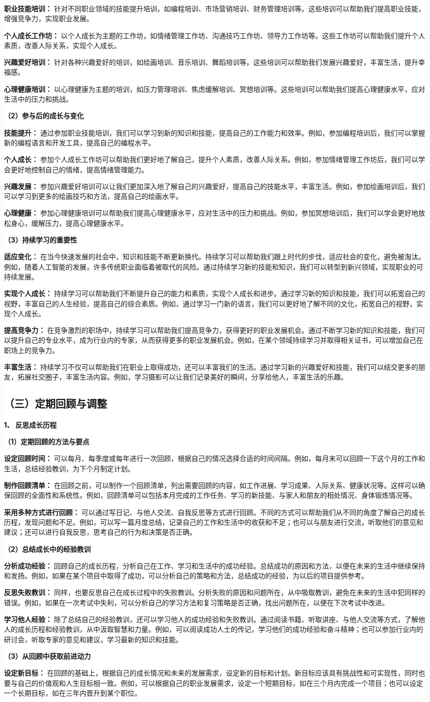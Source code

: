 **职业技能培训：** 针对不同职业领域的技能提升培训，如编程培训、市场营销培训、财务管理培训等。这些培训可以帮助我们提高职业技能，增强竞争力，实现职业发展。

**个人成长工作坊：** 以个人成长为主题的工作坊，如情绪管理工作坊、沟通技巧工作坊、领导力工作坊等。这些工作坊可以帮助我们提升个人素质，改善人际关系，实现个人成长。

**兴趣爱好培训：** 针对各种兴趣爱好的培训，如绘画培训、音乐培训、舞蹈培训等。这些培训可以帮助我们发展兴趣爱好，丰富生活，提升幸福感。

**心理健康培训：** 以心理健康为主题的培训，如压力管理培训、焦虑缓解培训、冥想培训等。这些培训可以帮助我们提高心理健康水平，应对生活中的压力和挑战。

**（2）参与后的成长与变化** 

**技能提升：** 通过参加职业技能培训，我们可以学习到新的知识和技能，提高自己的工作能力和效率。例如，参加编程培训后，我们可以掌握新的编程语言和开发工具，提高自己的编程水平。

**个人成长：** 参加个人成长工作坊可以帮助我们更好地了解自己，提升个人素质，改善人际关系。例如，参加情绪管理工作坊后，我们可以学会更好地控制自己的情绪，提高情绪管理能力。

**兴趣发展：** 参加兴趣爱好培训可以让我们更加深入地了解自己的兴趣爱好，提高自己的技能水平，丰富生活。例如，参加绘画培训后，我们可以学习到更多的绘画技巧和方法，提高自己的绘画水平。

**心理健康：** 参加心理健康培训可以帮助我们提高心理健康水平，应对生活中的压力和挑战。例如，参加冥想培训后，我们可以学会更好地放松身心，缓解压力，提高心理健康水平。

**（3）持续学习的重要性** 

**适应变化：** 在当今快速发展的社会中，知识和技能不断更新换代。持续学习可以帮助我们跟上时代的步伐，适应社会的变化，避免被淘汰。例如，随着人工智能的发展，许多传统职业面临着被取代的风险。通过持续学习新的技能和知识，我们可以转型到新兴领域，实现职业的可持续发展。

**实现个人成长：** 持续学习可以帮助我们不断提升自己的能力和素质，实现个人成长和进步。通过学习新的知识和技能，我们可以拓宽自己的视野，丰富自己的人生经验，提高自己的综合素质。例如，通过学习一门新的语言，我们可以更好地了解不同的文化，拓宽自己的视野，实现个人成长。

**提高竞争力：** 在竞争激烈的职场中，持续学习可以帮助我们提高竞争力，获得更好的职业发展机会。通过不断学习新的知识和技能，我们可以提升自己的专业水平，成为行业内的专家，从而获得更多的职业发展机会。例如，在某个领域持续学习并取得相关证书，可以增加自己在职场上的竞争力。

**丰富生活：** 持续学习不仅可以帮助我们在职业上取得成功，还可以丰富我们的生活。通过学习新的兴趣爱好和技能，我们可以结交更多的朋友，拓展社交圈子，丰富生活内容。例如，学习摄影可以让我们记录美好的瞬间，分享给他人，丰富生活的乐趣。

## （三）定期回顾与调整

**1、 反思成长历程** 

**（1）定期回顾的方法与要点** 

**设定回顾时间：** 可以每月、每季度或每年进行一次回顾，根据自己的情况选择合适的时间间隔。例如，每月末可以回顾一下这个月的工作和生活，总结经验教训，为下个月制定计划。

**制作回顾清单：** 在回顾之前，可以制作一个回顾清单，列出需要回顾的内容，如工作进展、学习成果、人际关系、健康状况等。这样可以确保回顾的全面性和系统性。例如，回顾清单可以包括本月完成的工作任务、学习的新技能、与家人和朋友的相处情况、身体锻炼情况等。

**采用多种方式进行回顾：** 可以通过写日记、与他人交流、自我反思等方式进行回顾。不同的方式可以帮助我们从不同的角度了解自己的成长历程，发现问题和不足。例如，可以写一篇月度总结，记录自己的工作和生活中的收获和不足；也可以与朋友进行交流，听取他们的意见和建议；还可以进行自我反思，思考自己的行为和决策是否正确。

**（2）总结成长中的经验教训** 

**分析成功经验：** 回顾自己的成长历程，分析自己在工作、学习和生活中的成功经验。总结成功的原因和方法，以便在未来的生活中继续保持和发扬。例如，如果在某个项目中取得了成功，可以分析自己的策略和方法，总结成功的经验，为以后的项目提供参考。

**反思失败教训：** 同样，也要反思自己在成长过程中的失败教训。分析失败的原因和问题所在，从中吸取教训，避免在未来的生活中犯同样的错误。例如，如果在一次考试中失利，可以分析自己的学习方法和复习策略是否正确，找出问题所在，以便在下次考试中改进。

**学习他人经验：** 除了总结自己的经验教训，还可以学习他人的成功经验和失败教训。通过阅读书籍、听取讲座、与他人交流等方式，了解他人的成长历程和经验教训，从中汲取智慧和力量。例如，可以阅读成功人士的传记，学习他们的成功经验和奋斗精神；也可以参加行业内的研讨会，听取专家的意见和建议，学习最新的知识和技能。

**（3）从回顾中获取前进动力** 

**设定新目标：** 在回顾的基础上，根据自己的成长情况和未来的发展需求，设定新的目标和计划。新目标应该具有挑战性和可实现性，同时也要与自己的价值观和人生目标相一致。例如，可以根据自己的职业发展需求，设定一个短期目标，如在三个月内完成一个项目；也可以设定一个长期目标，如在三年内晋升到某个职位。

